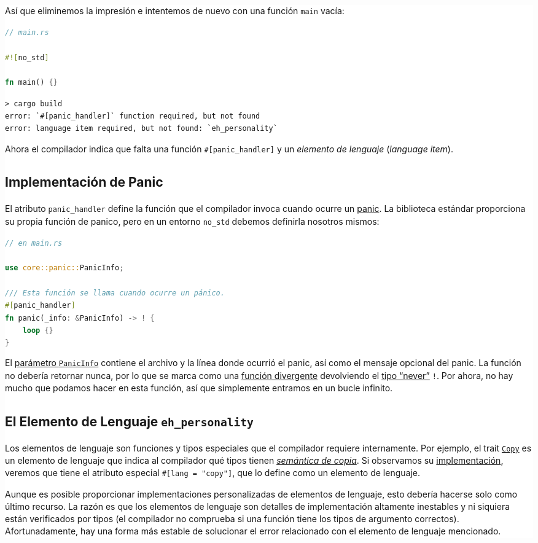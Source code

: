 Así que eliminemos la impresión e intentemos de nuevo con una función `main` vacía:

```rust
// main.rs

#![no_std]

fn main() {}
```

```
> cargo build
error: `#[panic_handler]` function required, but not found
error: language item required, but not found: `eh_personality`
```

Ahora el compilador indica que falta una función `#[panic_handler]` y un _elemento de lenguaje_ (_language item_).

## Implementación de Panic

El atributo `panic_handler` define la función que el compilador invoca cuando ocurre un [panic]. La biblioteca estándar proporciona su propia función de panico, pero en un entorno `no_std` debemos definirla nosotros mismos:

[panic]: https://doc.rust-lang.org/stable/book/ch09-01-unrecoverable-errors-with-panic.html

```rust
// en main.rs

use core::panic::PanicInfo;

/// Esta función se llama cuando ocurre un pánico.
#[panic_handler]
fn panic(_info: &PanicInfo) -> ! {
    loop {}
}
```

El [parámetro `PanicInfo`][PanicInfo] contiene el archivo y la línea donde ocurrió el panic, así como el mensaje opcional del panic. La función no debería retornar nunca, por lo que se marca como una [función divergente][diverging function] devolviendo el [tipo “never”][“never” type] `!`. Por ahora, no hay mucho que podamos hacer en esta función, así que simplemente entramos en un bucle infinito.

[PanicInfo]: https://doc.rust-lang.org/nightly/core/panic/struct.PanicInfo.html
[diverging function]: https://doc.rust-lang.org/1.30.0/book/first-edition/functions.html#diverging-functions
[“never” type]: https://doc.rust-lang.org/nightly/std/primitive.never.html

## El Elemento de Lenguaje `eh_personality`

Los elementos de lenguaje son funciones y tipos especiales que el compilador requiere internamente. Por ejemplo, el trait [`Copy`] es un elemento de lenguaje que indica al compilador qué tipos tienen [_semántica de copia_][`Copy`]. Si observamos su [implementación][copy code], veremos que tiene el atributo especial `#[lang = "copy"]`, que lo define como un elemento de lenguaje.

[`Copy`]: https://doc.rust-lang.org/nightly/core/marker/trait.Copy.html
[copy code]: https://github.com/rust-lang/rust/blob/485397e49a02a3b7ff77c17e4a3f16c653925cb3/src/libcore/marker.rs#L296-L299

Aunque es posible proporcionar implementaciones personalizadas de elementos de lenguaje, esto debería hacerse solo como último recurso. La razón es que los elementos de lenguaje son detalles de implementación altamente inestables y ni siquiera están verificados por tipos (el compilador no comprueba si una función tiene los tipos de argumento correctos). Afortunadamente, hay una forma más estable de solucionar el error relacionado con el elemento de lenguaje mencionado.


[bare metal]: https://en.wikipedia.org/wiki/Bare_machine
[GitHub]: https://github.com/phil-opp/blog_os
[al final]: #comments
[post branch]: https://github.com/phil-opp/blog_os/tree/post-01
[option]: https://doc.rust-lang.org/core/option/
[result]: https://doc.rust-lang.org/core/result/
[biblioteca estándar de Rust]: https://doc.rust-lang.org/std/
[iteradores]: https://doc.rust-lang.org/book/ch13-02-iterators.html
[closures]: https://doc.rust-lang.org/book/ch13-01-closures.html
[pattern matching]: https://doc.rust-lang.org/book/ch06-00-enums.html
[formateo de cadenas]: https://doc.rust-lang.org/core/macro.write.html
[sistema de ownership]: https://doc.rust-lang.org/book/ch04-00-understanding-ownership.html
[comportamiento indefinido]: https://www.nayuki.io/page/undefined-behavior-in-c-and-cplusplus-programs
[seguridad de la memoria]: https://tonyarcieri.com/it-s-time-for-a-memory-safety-intervention
[biblioteca estándar]: https://doc.rust-lang.org/std/
[`no_std`]: https://doc.rust-lang.org/1.30.0/book/first-edition/using-rust-without-the-standard-library.html
[2018 edition]: https://doc.rust-lang.org/nightly/edition-guide/rust-2018/index.html
[semantic version]: https://semver.org/
[macro `println`]: https://doc.rust-lang.org/std/macro.println.html
[salida estándar]: https://en.wikipedia.org/wiki/Standard_streams#Standard_output_.28stdout.29
[`eh_personality` language item]: https://github.com/rust-lang/rust/blob/edb368491551a77d77a48446d4ee88b35490c565/src/libpanic_unwind/gcc.rs#L11-L45
[stack unwinding]: https://www.bogotobogo.com/cplusplus/stackunwinding.php
[libunwind]: https://www.nongnu.org/libunwind/
[structured exception handling]: https://docs.microsoft.com/en-us/windows/win32/debug/structured-exception-handling
[panic]: https://doc.rust-lang.org/book/ch09-01-unrecoverable-errors-with-panic.html
[abort on panic]: https://github.com/rust-lang/rust/pull/32900
[runtime system]: https://en.wikipedia.org/wiki/Runtime_system
[rt::lang_start]: https://github.com/rust-lang/rust/blob/bb4d1491466d8239a7a5fd68bd605e3276e97afb/src/libstd/rt.rs#L32-L73
[name mangling]: https://en.wikipedia.org/wiki/Name_mangling
[C calling convention]: https://en.wikipedia.org/wiki/Calling_convention
[`exit` system call]: https://en.wikipedia.org/wiki/Exit_(system_call)
[ABI]: https://en.wikipedia.org/wiki/Application_binary_interface
[cross compile]: https://en.wikipedia.org/wiki/Cross_compiler
[custom target]: https://doc.rust-lang.org/rustc/targets/custom.html
[next post]: @/edition-2/posts/02-minimal-rust-kernel/index.md
